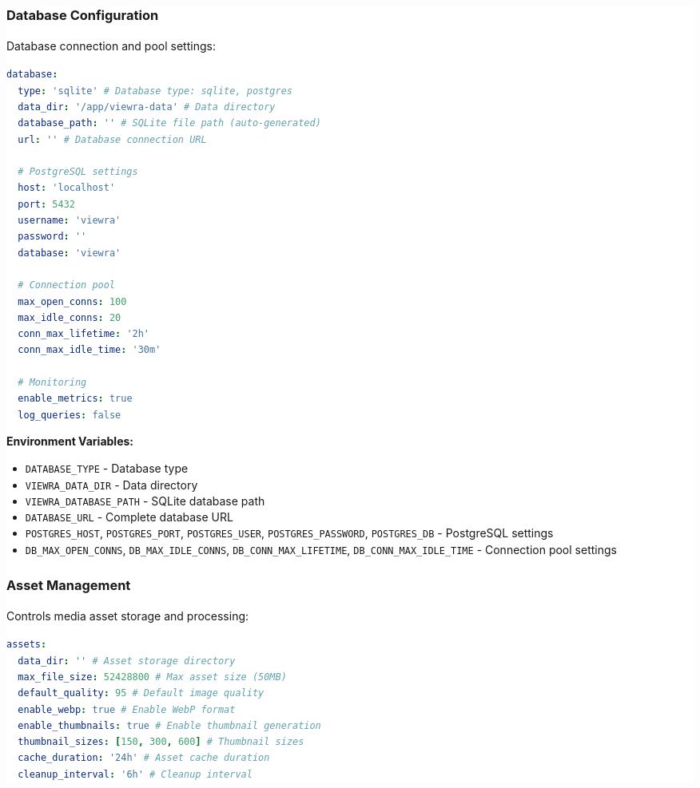 ### Database Configuration

Database connection and pool settings:

```yaml
database:
  type: 'sqlite' # Database type: sqlite, postgres
  data_dir: '/app/viewra-data' # Data directory
  database_path: '' # SQLite file path (auto-generated)
  url: '' # Database connection URL

  # PostgreSQL settings
  host: 'localhost'
  port: 5432
  username: 'viewra'
  password: ''
  database: 'viewra'

  # Connection pool
  max_open_conns: 100
  max_idle_conns: 20
  conn_max_lifetime: '2h'
  conn_max_idle_time: '30m'

  # Monitoring
  enable_metrics: true
  log_queries: false
```

**Environment Variables:**

- `DATABASE_TYPE` - Database type
- `VIEWRA_DATA_DIR` - Data directory
- `VIEWRA_DATABASE_PATH` - SQLite database path
- `DATABASE_URL` - Complete database URL
- `POSTGRES_HOST`, `POSTGRES_PORT`, `POSTGRES_USER`, `POSTGRES_PASSWORD`, `POSTGRES_DB` - PostgreSQL settings
- `DB_MAX_OPEN_CONNS`, `DB_MAX_IDLE_CONNS`, `DB_CONN_MAX_LIFETIME`, `DB_CONN_MAX_IDLE_TIME` - Connection pool settings

### Asset Management

Controls media asset storage and processing:

```yaml
assets:
  data_dir: '' # Asset storage directory
  max_file_size: 52428800 # Max asset size (50MB)
  default_quality: 95 # Default image quality
  enable_webp: true # Enable WebP format
  enable_thumbnails: true # Enable thumbnail generation
  thumbnail_sizes: [150, 300, 600] # Thumbnail sizes
  cache_duration: '24h' # Asset cache duration
  cleanup_interval: '6h' # Cleanup interval
```
